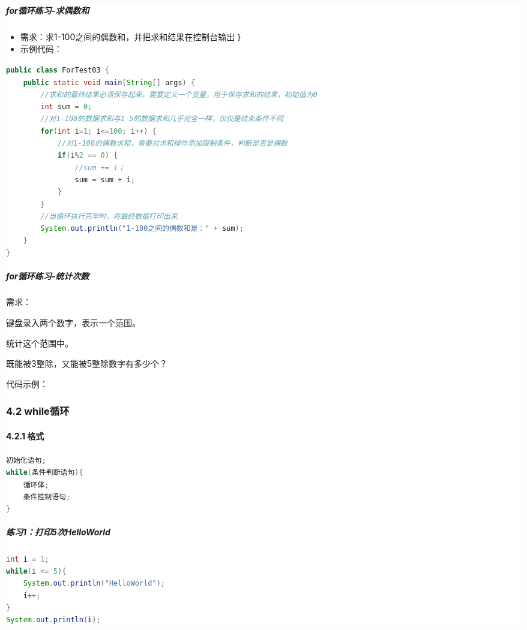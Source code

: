 ##### for循环练习-求偶数和

- 需求：求1-100之间的偶数和，并把求和结果在控制台输出 }
- 示例代码：

```java
public class ForTest03 {
    public static void main(String[] args) {
		//求和的最终结果必须保存起来，需要定义一个变量，用于保存求和的结果，初始值为0
		int sum = 0;
		//对1-100的数据求和与1-5的数据求和几乎完全一样，仅仅是结束条件不同
		for(int i=1; i<=100; i++) {
			//对1-100的偶数求和，需要对求和操作添加限制条件，判断是否是偶数
			if(i%2 == 0) {
                //sum += i；
				sum = sum + i;
			}
		}
		//当循环执行完毕时，将最终数据打印出来
		System.out.println("1-100之间的偶数和是：" + sum);
    }
}
```

##### for循环练习-统计次数

需求：

 键盘录入两个数字，表示一个范围。

 统计这个范围中。

 既能被3整除，又能被5整除数字有多少个？

代码示例：

```java

```

### 4.2 while循环

#### 4.2.1 格式

```java
初始化语句;
while(条件判断语句){
	循环体;
	条件控制语句;
}
```

##### 练习1：打印5次HelloWorld

```java
int i = 1;
while(i <= 5){
    System.out.println("HelloWorld");
    i++;
}
System.out.println(i);
```

